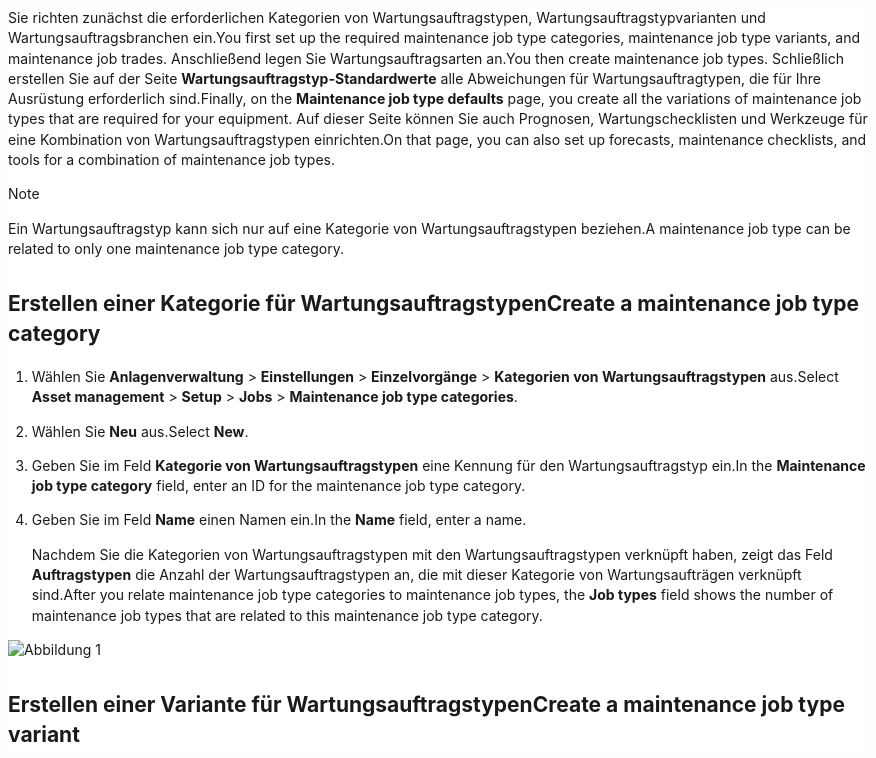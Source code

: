 <span data-ttu-id="63968-121">Sie richten zunächst die erforderlichen Kategorien von Wartungsauftragstypen, Wartungsauftragstypvarianten und Wartungsauftragsbranchen ein.</span><span class="sxs-lookup"><span data-stu-id="63968-121">You first set up the required maintenance job type categories, maintenance job type variants, and maintenance job trades.</span></span> <span data-ttu-id="63968-122">Anschließend legen Sie Wartungsauftragsarten an.</span><span class="sxs-lookup"><span data-stu-id="63968-122">You then create maintenance job types.</span></span> <span data-ttu-id="63968-123">Schließlich erstellen Sie auf der Seite **Wartungsauftragstyp-Standardwerte** alle Abweichungen für Wartungsauftragtypen, die für Ihre Ausrüstung erforderlich sind.</span><span class="sxs-lookup"><span data-stu-id="63968-123">Finally, on the **Maintenance job type defaults** page, you create all the variations of maintenance job types that are required for your equipment.</span></span> <span data-ttu-id="63968-124">Auf dieser Seite können Sie auch Prognosen, Wartungschecklisten und Werkzeuge für eine Kombination von Wartungsauftragstypen einrichten.</span><span class="sxs-lookup"><span data-stu-id="63968-124">On that page, you can also set up forecasts, maintenance checklists, and tools for a combination of maintenance job types.</span></span>

> [!NOTE]
> <span data-ttu-id="63968-125">Ein Wartungsauftragstyp kann sich nur auf eine Kategorie von Wartungsauftragstypen beziehen.</span><span class="sxs-lookup"><span data-stu-id="63968-125">A maintenance job type can be related to only one maintenance job type category.</span></span>

## <a name="create-a-maintenance-job-type-category"></a><span data-ttu-id="63968-126">Erstellen einer Kategorie für Wartungsauftragstypen</span><span class="sxs-lookup"><span data-stu-id="63968-126">Create a maintenance job type category</span></span>

1. <span data-ttu-id="63968-127">Wählen Sie **Anlagenverwaltung** \> **Einstellungen** \> **Einzelvorgänge** \> **Kategorien von Wartungsauftragstypen** aus.</span><span class="sxs-lookup"><span data-stu-id="63968-127">Select **Asset management** \> **Setup** \> **Jobs** \> **Maintenance job type categories**.</span></span>
2. <span data-ttu-id="63968-128">Wählen Sie **Neu** aus.</span><span class="sxs-lookup"><span data-stu-id="63968-128">Select **New**.</span></span>
3. <span data-ttu-id="63968-129">Geben Sie im Feld **Kategorie von Wartungsauftragstypen** eine Kennung für den Wartungsauftragstyp ein.</span><span class="sxs-lookup"><span data-stu-id="63968-129">In the **Maintenance job type category** field, enter an ID for the maintenance job type category.</span></span>
4. <span data-ttu-id="63968-130">Geben Sie im Feld **Name** einen Namen ein.</span><span class="sxs-lookup"><span data-stu-id="63968-130">In the **Name** field, enter a name.</span></span>

    <span data-ttu-id="63968-131">Nachdem Sie die Kategorien von Wartungsauftragstypen mit den Wartungsauftragstypen verknüpft haben, zeigt das Feld **Auftragstypen** die Anzahl der Wartungsauftragstypen an, die mit dieser Kategorie von Wartungsaufträgen verknüpft sind.</span><span class="sxs-lookup"><span data-stu-id="63968-131">After you relate maintenance job type categories to maintenance job types, the **Job types** field shows the number of maintenance job types that are related to this maintenance job type category.</span></span>

![Abbildung 1](media/01-setup-for-work-orders.png)

## <a name="create-a-maintenance-job-type-variant"></a><span data-ttu-id="63968-133">Erstellen einer Variante für Wartungsauftragstypen</span><span class="sxs-lookup"><span data-stu-id="63968-133">Create a maintenance job type variant</span></span>
